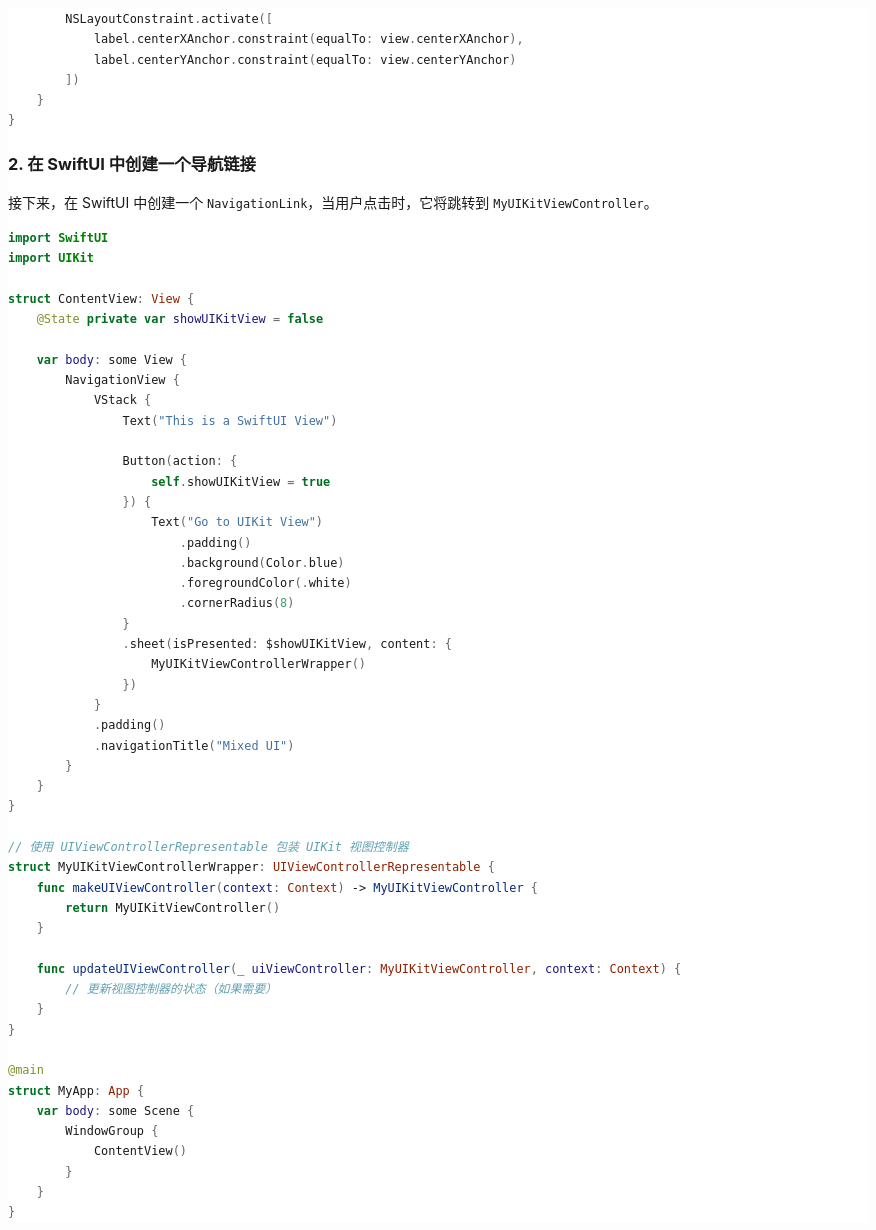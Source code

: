 ```swift
        NSLayoutConstraint.activate([
            label.centerXAnchor.constraint(equalTo: view.centerXAnchor),
            label.centerYAnchor.constraint(equalTo: view.centerYAnchor)
        ])
    }
}
```

### 2. 在 SwiftUI 中创建一个导航链接

接下来，在 SwiftUI 中创建一个 `NavigationLink`，当用户点击时，它将跳转到 `MyUIKitViewController`。

```swift
import SwiftUI
import UIKit

struct ContentView: View {
    @State private var showUIKitView = false
    
    var body: some View {
        NavigationView {
            VStack {
                Text("This is a SwiftUI View")
                
                Button(action: {
                    self.showUIKitView = true
                }) {
                    Text("Go to UIKit View")
                        .padding()
                        .background(Color.blue)
                        .foregroundColor(.white)
                        .cornerRadius(8)
                }
                .sheet(isPresented: $showUIKitView, content: {
                    MyUIKitViewControllerWrapper()
                })
            }
            .padding()
            .navigationTitle("Mixed UI")
        }
    }
}

// 使用 UIViewControllerRepresentable 包装 UIKit 视图控制器
struct MyUIKitViewControllerWrapper: UIViewControllerRepresentable {
    func makeUIViewController(context: Context) -> MyUIKitViewController {
        return MyUIKitViewController()
    }
    
    func updateUIViewController(_ uiViewController: MyUIKitViewController, context: Context) {
        // 更新视图控制器的状态（如果需要）
    }
}

@main
struct MyApp: App {
    var body: some Scene {
        WindowGroup {
            ContentView()
        }
    }
}
```

